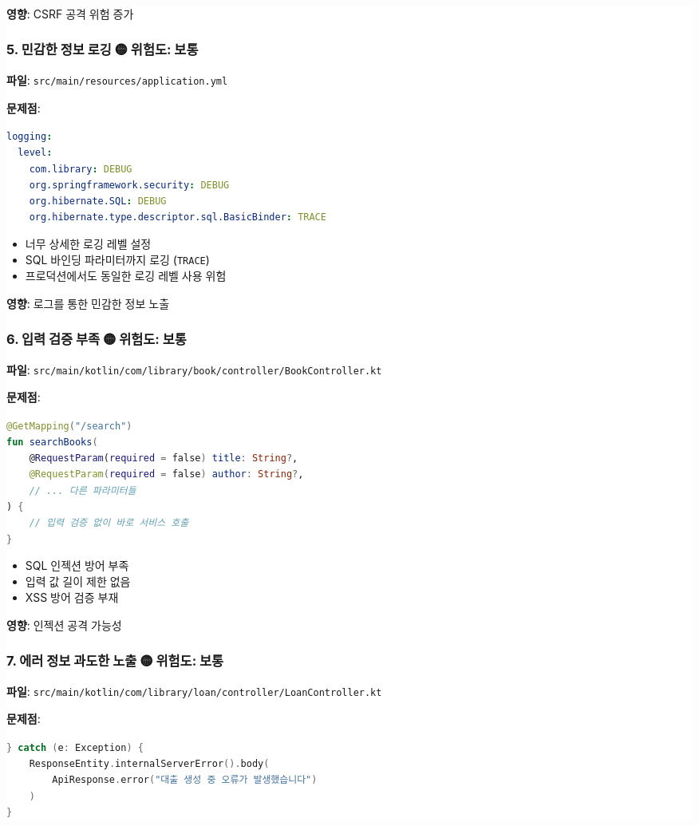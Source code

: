 **영향**: CSRF 공격 위험 증가

### 5. 민감한 정보 로깅 🟡 **위험도: 보통**

**파일**: `src/main/resources/application.yml`

**문제점**:
```yaml
logging:
  level:
    com.library: DEBUG
    org.springframework.security: DEBUG
    org.hibernate.SQL: DEBUG
    org.hibernate.type.descriptor.sql.BasicBinder: TRACE
```

- 너무 상세한 로깅 레벨 설정
- SQL 바인딩 파라미터까지 로깅 (`TRACE`)
- 프로덕션에서도 동일한 로깅 레벨 사용 위험

**영향**: 로그를 통한 민감한 정보 노출

### 6. 입력 검증 부족 🟡 **위험도: 보통**

**파일**: `src/main/kotlin/com/library/book/controller/BookController.kt`

**문제점**:
```kotlin
@GetMapping("/search")
fun searchBooks(
    @RequestParam(required = false) title: String?,
    @RequestParam(required = false) author: String?,
    // ... 다른 파라미터들
) {
    // 입력 검증 없이 바로 서비스 호출
}
```

- SQL 인젝션 방어 부족
- 입력 값 길이 제한 없음
- XSS 방어 검증 부재

**영향**: 인젝션 공격 가능성

### 7. 에러 정보 과도한 노출 🟡 **위험도: 보통**

**파일**: `src/main/kotlin/com/library/loan/controller/LoanController.kt`

**문제점**:
```kotlin
} catch (e: Exception) {
    ResponseEntity.internalServerError().body(
        ApiResponse.error("대출 생성 중 오류가 발생했습니다")
    )
}
```
